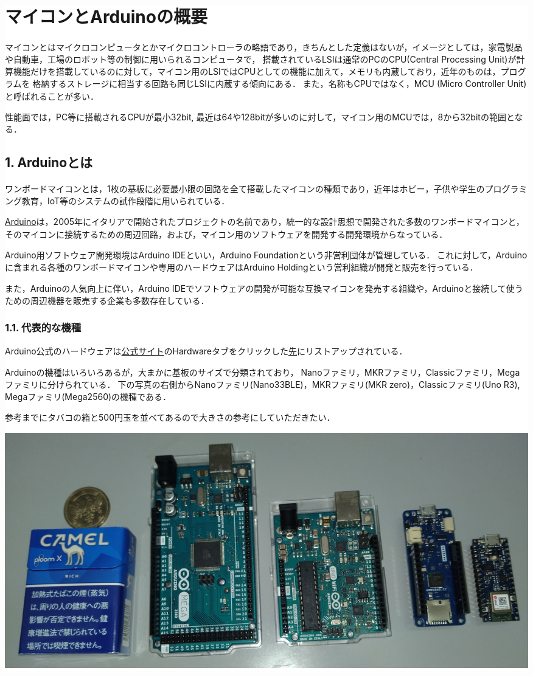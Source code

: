 # マイコンとArduinoの概要

マイコンとはマイクロコンピュータとかマイクロコントローラの略語であり，きちんとした定義はないが，イメージとしては，家電製品や自動車，工場のロボット等の制御に用いられるコンピュータで，
搭載されているLSIは通常のPCのCPU(Central Processing Unit)が計算機能だけを搭載しているのに対して，マイコン用のLSIではCPUとしての機能に加えて，メモリも内蔵しており，近年のものは，プログラムを
格納するストレージに相当する回路も同じLSIに内蔵する傾向にある．
また，名称もCPUではなく，MCU (Micro Controller Unit)と呼ばれることが多い．

性能面では，PC等に搭載されるCPUが最小32bit, 最近は64や128bitが多いのに対して，マイコン用のMCUでは，8から32bitの範囲となる．

## 1. Arduinoとは
ワンボードマイコンとは，1枚の基板に必要最小限の回路を全て搭載したマイコンの種類であり，近年はホビー，子供や学生のプログラミング教育，IoT等のシステムの試作段階に用いられている．

[Arduino](https://www.arduino.cc/)は，2005年にイタリアで開始されたプロジェクトの名前であり，統一的な設計思想で開発された多数のワンボードマイコンと，そのマイコンに接続するための周辺回路，および，マイコン用のソフトウェアを開発する開発環境からなっている．

Arduino用ソフトウェア開発環境はArduino IDEといい，Arduino Foundationという非営利団体が管理している．
これに対して，Arduinoに含まれる各種のワンボードマイコンや専用のハードウェアはArduino Holdingという営利組織が開発と販売を行っている．

また，Arduinoの人気向上に伴い，Arduino IDEでソフトウェアの開発が可能な互換マイコンを発売する組織や，Arduinoと接続して使うための周辺機器を販売する企業も多数存在している．


### 1.1. 代表的な機種

Arduino公式のハードウェアは[公式サイト](https://www.arduino.cc/)のHardwareタブをクリックした[先](https://www.arduino.cc/en/hardware)にリストアップされている．

Arduinoの機種はいろいろあるが，大まかに基板のサイズで分類されており，
Nanoファミリ，MKRファミリ，Classicファミリ，Megaファミリに分けられている．
下の写真の右側からNanoファミリ(Nano33BLE)，MKRファミリ(MKR zero)，Classicファミリ(Uno R3), Megaファミリ(Mega2560)の機種である．

参考までにタバコの箱と500円玉を並べてあるので大きさの参考にしていただきたい．

![Arduinoファミリ](../images/arduinoファミリ.jpg)
